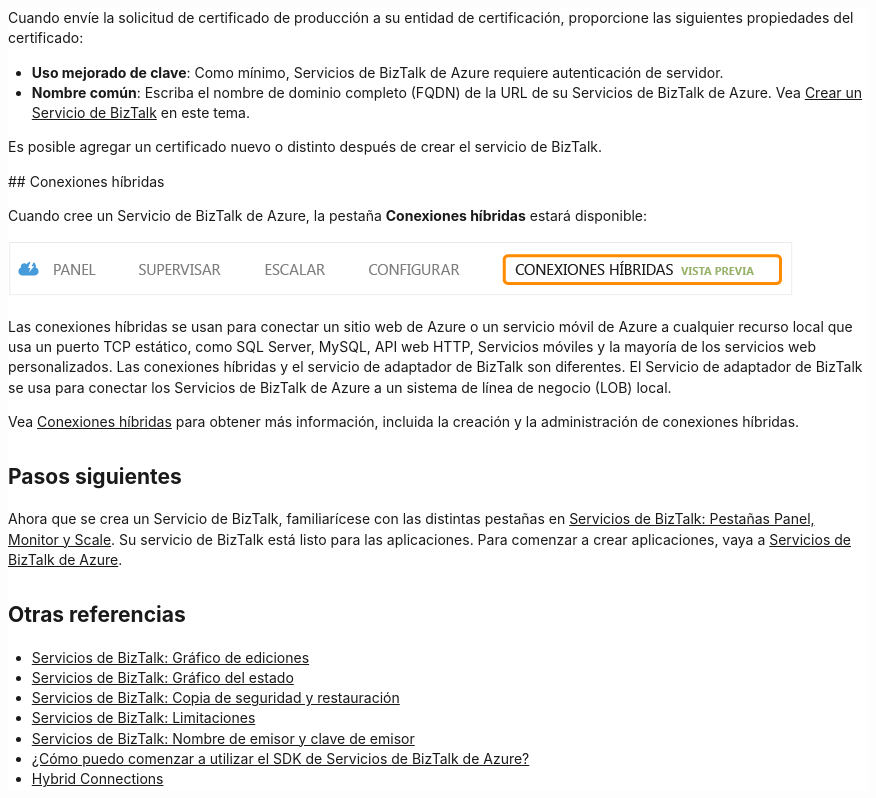 Cuando envíe la solicitud de certificado de producción a su entidad de certificación, proporcione las siguientes propiedades del certificado:

-   **Uso mejorado de clave**: Como mínimo, Servicios de BizTalk de Azure requiere autenticación de servidor.
-   **Nombre común**: Escriba el nombre de dominio completo (FQDN) de la URL de su Servicios de BizTalk de Azure. Vea [Crear un Servicio de BizTalk][Crear un Servicio de BizTalk] en este tema.

 Es posible agregar un certificado nuevo o distinto después de crear el servicio de BizTalk.

</td>
</tr>
</table>
## <a name="HC"></a>Conexiones híbridas

Cuando cree un Servicio de BizTalk de Azure, la pestaña **Conexiones híbridas** estará disponible:

![Pestaña Conexiones híbridas][Pestaña Conexiones híbridas]

Las conexiones híbridas se usan para conectar un sitio web de Azure o un servicio móvil de Azure a cualquier recurso local que usa un puerto TCP estático, como SQL Server, MySQL, API web HTTP, Servicios móviles y la mayoría de los servicios web personalizados. Las conexiones híbridas y el servicio de adaptador de BizTalk son diferentes. El Servicio de adaptador de BizTalk se usa para conectar los Servicios de BizTalk de Azure a un sistema de línea de negocio (LOB) local.

Vea [Conexiones híbridas][Conexiones híbridas] para obtener más información, incluida la creación y la administración de conexiones híbridas.

## Pasos siguientes

Ahora que se crea un Servicio de BizTalk, familiarícese con las distintas pestañas en [Servicios de BizTalk: Pestañas Panel, Monitor y Scale][pestañas Panel, Monitor y Escala]. Su servicio de BizTalk está listo para las aplicaciones. Para comenzar a crear aplicaciones, vaya a [Servicios de BizTalk de Azure][Servicios de BizTalk de Azure].

## Otras referencias

-   [Servicios de BizTalk: Gráfico de ediciones][Servicios de BizTalk: Tabla de ediciones]
-   [Servicios de BizTalk: Gráfico del estado][gráfico del estado de Servicios de BizTalk]
-   [Servicios de BizTalk: Copia de seguridad y restauración][Servicios de BizTalk: Copia de seguridad y restauración]
-   [Servicios de BizTalk: Limitaciones][Servicios de BizTalk: Limitaciones]
-   [Servicios de BizTalk: Nombre de emisor y clave de emisor][Servicios de BizTalk: Nombre de emisor y clave de emisor]
-   [¿Cómo puedo comenzar a utilizar el SDK de Servicios de BizTalk de Azure?][¿Cómo puedo comenzar a utilizar el SDK de Servicios de BizTalk de Azure?]
-   [Hybrid Connections][Conexiones híbridas]

  [Crear un Servicio de BizTalk]: #BizTalk
  [Pasos posteriores al aprovisionamiento]: #PostProv
  [Requisitos explicados]: #Requirements
  [Conexiones híbridas, novedad]: #HC
  [Evaluación gratuita de Azure]: http://go.microsoft.com/fwlink/p/?LinkID=239738
  [Portal de administración de Azure]: http://go.microsoft.com/fwlink/p/?LinkID=213885
  [Seleccione el botón Nuevo]: ./media/biztalk-provision-services/WABS_New.png
  [Seleccione Servicio de BizTalk y seleccione Creación personalizada]: ./media/biztalk-provision-services/WABS_NewBizTalkService.png
  [Servicios de BizTalk: Tabla de ediciones]: http://go.microsoft.com/fwlink/p/?LinkID=302279
  [El icono de progreso aparece cuando se completa]: ./media/biztalk-provision-services/WABS_ProgressComplete.png
  [pestañas Panel, Monitor y Escala]: http://go.microsoft.com/fwlink/p/?LinkID=302281
  [gráfico del estado de Servicios de BizTalk]: http://go.microsoft.com/fwlink/p/?LinkID=329870
  [Instalar el certificado en un equipo local]: #InstallCert
  [Agregar un certificado listo para producción]: #AddCert
  [Obtener el espacio de nombres de Access Control]: #ACS
  [Modificar certificado SSL]: ./media/biztalk-provision-services/WABS_QuickGlance.png
  [Seleccionar Información de conexión]: ./media/biztalk-provision-services/WABS_ACSConnectInformation.png
  [Identidades de servicio de ACS en el Portal de administración del sistema de control de acceso]: ./media/biztalk-provision-services/WABS_ACSServiceIdentities.png
  [Administración del espacio de nombres ACS]: http://go.microsoft.com/fwlink/p/?LinkID=285670
  [Suscripciones a Azure]: https://account.windowsazure.com/Subscriptions
  [Administrar suscripciones y cuentas de almacenamiento en el Portal de administración de Azure]: http://go.microsoft.com/fwlink/p/?LinkID=267577
  [Cuentas y facturación en Base de datos SQL de Azure]: http://go.microsoft.com/fwlink/p/?LinkID=234930
  [Almacenamiento]: http://go.microsoft.com/fwlink/p/?LinkID=285671
  [Pestaña Conexiones híbridas]: ./media/biztalk-provision-services/WABS_HybridConnectionTab.png
  [Conexiones híbridas]: http://go.microsoft.com/fwlink/p/?LinkID=397274
  [Servicios de BizTalk de Azure]: http://go.microsoft.com/fwlink/p/?LinkID=235197
  [Servicios de BizTalk: Copia de seguridad y restauración]: http://go.microsoft.com/fwlink/p/?LinkID=329873
  [Servicios de BizTalk: Limitaciones]: http://go.microsoft.com/fwlink/p/?LinkID=302282
  [Servicios de BizTalk: Nombre de emisor y clave de emisor]: http://go.microsoft.com/fwlink/p/?LinkID=303941
  [¿Cómo puedo comenzar a utilizar el SDK de Servicios de BizTalk de Azure?]: http://go.microsoft.com/fwlink/p/?LinkID=302335

 

 
 
